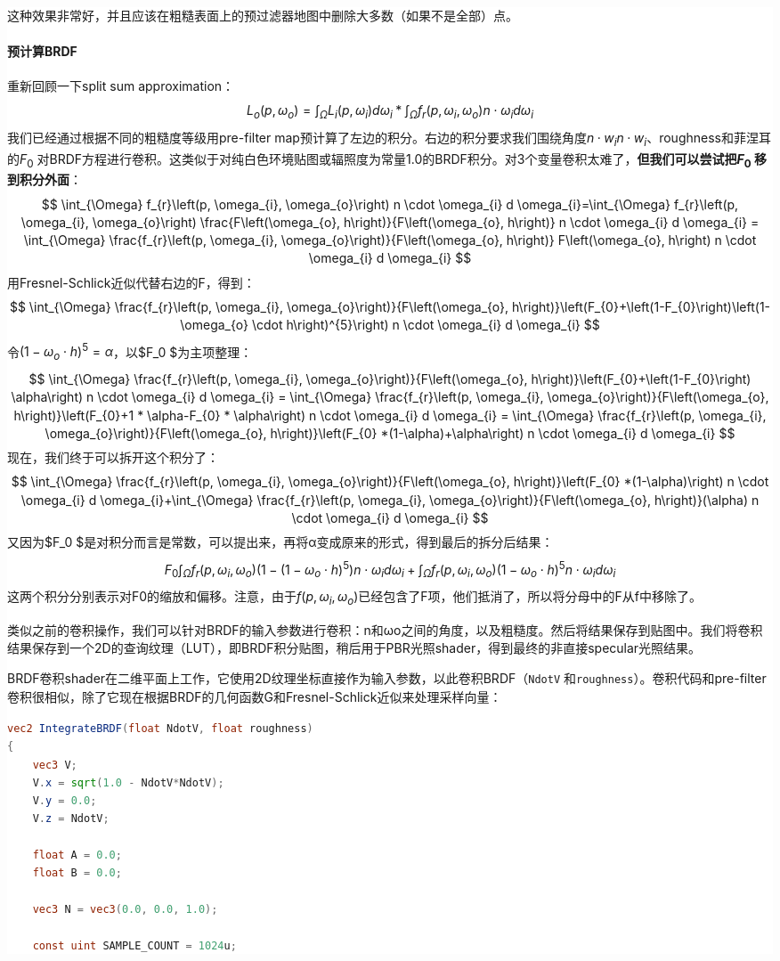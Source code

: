 这种效果非常好，并且应该在粗糙表面上的预过滤器地图中删除大多数（如果不是全部）点。

#### 预计算BRDF

重新回顾一下split sum approximation：
$$
L_{o}\left(p, \omega_{o}\right)=\int_{\Omega} L_{i}\left(p, \omega_{i}\right) d \omega_{i} * \int_{\Omega} f_{r}\left(p, \omega_{i}, \omega_{o}\right) n \cdot \omega_{i} d \omega_{i}
$$
我们已经通过根据不同的粗糙度等级用pre-filter map预计算了左边的积分。右边的积分要求我们围绕角度$n · w_in · w_i$、roughness和菲涅耳的$F_0$ 对BRDF方程进行卷积。这类似于对纯白色环境贴图或辐照度为常量1.0的BRDF积分。对3个变量卷积太难了，**但我们可以尝试把$F_0$ 移到积分外面**：
$$
\int_{\Omega} f_{r}\left(p, \omega_{i}, \omega_{o}\right) n \cdot \omega_{i} d \omega_{i}=\int_{\Omega} f_{r}\left(p, \omega_{i}, \omega_{o}\right) \frac{F\left(\omega_{o}, h\right)}{F\left(\omega_{o}, h\right)} n \cdot \omega_{i} d \omega_{i} = \int_{\Omega} \frac{f_{r}\left(p, \omega_{i}, \omega_{o}\right)}{F\left(\omega_{o}, h\right)} F\left(\omega_{o}, h\right) n \cdot \omega_{i} d \omega_{i}
$$
用Fresnel-Schlick近似代替右边的F，得到：
$$
\int_{\Omega} \frac{f_{r}\left(p, \omega_{i}, \omega_{o}\right)}{F\left(\omega_{o}, h\right)}\left(F_{0}+\left(1-F_{0}\right)\left(1-\omega_{o} \cdot h\right)^{5}\right) n \cdot \omega_{i} d \omega_{i}
$$
令$\left(1-\omega_{o} \cdot h\right)^{5} =  \alpha$，以$F_0 $为主项整理：
$$
\int_{\Omega} \frac{f_{r}\left(p, \omega_{i}, \omega_{o}\right)}{F\left(\omega_{o}, h\right)}\left(F_{0}+\left(1-F_{0}\right) \alpha\right) n \cdot \omega_{i} d \omega_{i} = \int_{\Omega} \frac{f_{r}\left(p, \omega_{i}, \omega_{o}\right)}{F\left(\omega_{o}, h\right)}\left(F_{0}+1 * \alpha-F_{0} * \alpha\right) n \cdot \omega_{i} d \omega_{i} = \int_{\Omega} \frac{f_{r}\left(p, \omega_{i}, \omega_{o}\right)}{F\left(\omega_{o}, h\right)}\left(F_{0} *(1-\alpha)+\alpha\right) n \cdot \omega_{i} d \omega_{i}
$$
现在，我们终于可以拆开这个积分了：
$$
\int_{\Omega} \frac{f_{r}\left(p, \omega_{i}, \omega_{o}\right)}{F\left(\omega_{o}, h\right)}\left(F_{0} *(1-\alpha)\right) n \cdot \omega_{i} d \omega_{i}+\int_{\Omega} \frac{f_{r}\left(p, \omega_{i}, \omega_{o}\right)}{F\left(\omega_{o}, h\right)}(\alpha) n \cdot \omega_{i} d \omega_{i}
$$
又因为$F_0 $是对积分而言是常数，可以提出来，再将&alpha;变成原来的形式，得到最后的拆分后结果：
$$
F_{0} \int_{\Omega} f_{r}\left(p, \omega_{i}, \omega_{o}\right)\left(1-\left(1-\omega_{o} \cdot h\right)^{5}\right) n \cdot \omega_{i} d \omega_{i}+\int_{\Omega} f_{r}\left(p, \omega_{i}, \omega_{o}\right)\left(1-\omega_{o} \cdot h\right)^{5} n \cdot \omega_{i} d \omega_{i}
$$
这两个积分分别表示对F0的缩放和偏移。注意，由于$f\left(p, \omega_{i}, \omega_{o}\right)$已经包含了F项，他们抵消了，所以将分母中的F从f中移除了。

类似之前的卷积操作，我们可以针对BRDF的输入参数进行卷积：n和ωo之间的角度，以及粗糙度。然后将结果保存到贴图中。我们将卷积结果保存到一个2D的查询纹理（LUT），即BRDF积分贴图，稍后用于PBR光照shader，得到最终的非直接specular光照结果。

BRDF卷积shader在二维平面上工作，它使用2D纹理坐标直接作为输入参数，以此卷积BRDF（`NdotV` 和`roughness`）。卷积代码和pre-filter卷积很相似，除了它现在根据BRDF的几何函数G和Fresnel-Schlick近似来处理采样向量：

```glsl
vec2 IntegrateBRDF(float NdotV, float roughness)
{
    vec3 V;
    V.x = sqrt(1.0 - NdotV*NdotV);
    V.y = 0.0;
    V.z = NdotV;

    float A = 0.0;
    float B = 0.0;

    vec3 N = vec3(0.0, 0.0, 1.0);

    const uint SAMPLE_COUNT = 1024u;
```